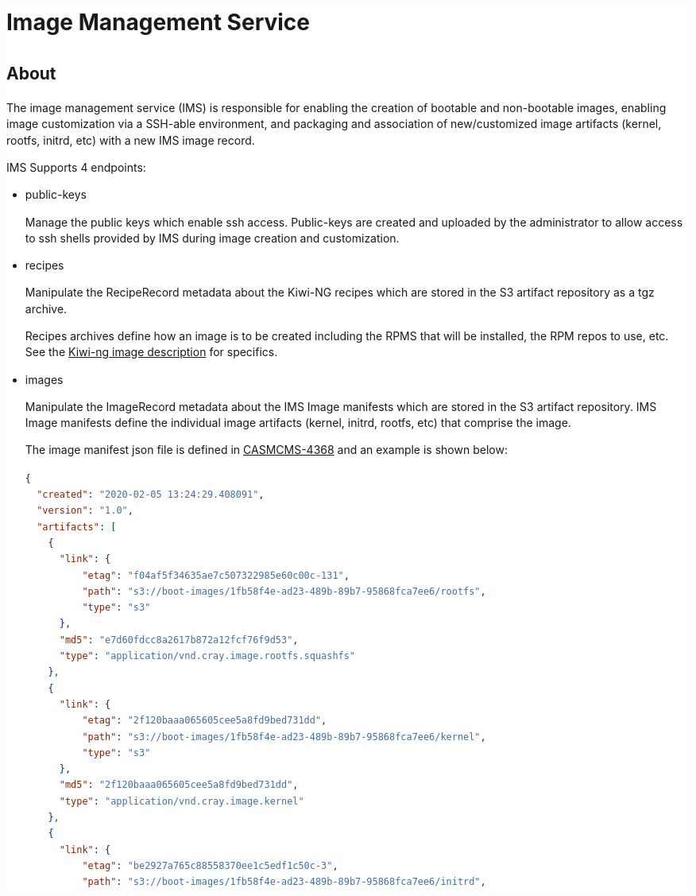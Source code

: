 # Image Management Service

## About

The image management service (IMS) is responsible for enabling the creation of 
bootable and non-bootable images, enabling image customization via a SSH-able 
environment, and packaging and association of new/customized image artifacts 
(kernel, rootfs, initrd, etc) with a new IMS image record.

IMS Supports 4 endpoints:
* public-keys

  Manage the public keys which enable ssh access. 
  Public-keys are created and uploaded by the
  administrator to allow access to ssh shells provided
  by IMS during image creation and customization.
      
* recipes

  Manipulate the RecipeRecord metadata about the Kiwi-NG recipes 
  which are stored in the S3 artifact repository as a tgz archive. 
  
  Recipes archives define how an image is to be created including the
  RPMS that will be installed, the RPM repos to use, etc. See the
  [Kiwi-ng image description](https://osinside.github.io/kiwi/overview/workflow.html?highlight=image%20description#components-of-an-image-description)
  for specifics.
      
* images

  Manipulate the ImageRecord metadata about the IMS Image manifests 
  which are stored in the S3 artifact repository. 
  IMS Image manifests define the individual image artifacts (kernel, initrd, 
  rootfs, etc) that comprise the image. 
  
  The image manifest json file is defined in [CASMCMS-4368](https://connect.us.cray.com/jira/browse/CASMCMS-4368)
  and an example is shown below:
  
  ```json
  {    
    "created": "2020-02-05 13:24:29.408091",
    "version": "1.0",
    "artifacts": [
      {
        "link": {
            "etag": "f04af5f34635ae7c507322985e60c00c-131",
            "path": "s3://boot-images/1fb58f4e-ad23-489b-89b7-95868fca7ee6/rootfs",
            "type": "s3"
        },
        "md5": "e7d60fdcc8a2617b872a12fcf76f9d53",
        "type": "application/vnd.cray.image.rootfs.squashfs"
      },
      {
        "link": {
            "etag": "2f120baaa065605cee5a8fd9bed731dd",
            "path": "s3://boot-images/1fb58f4e-ad23-489b-89b7-95868fca7ee6/kernel",
            "type": "s3"
        },
        "md5": "2f120baaa065605cee5a8fd9bed731dd",
        "type": "application/vnd.cray.image.kernel"
      },
      {
        "link": {
            "etag": "be2927a765c88558370ee1c5edf1c50c-3",
            "path": "s3://boot-images/1fb58f4e-ad23-489b-89b7-95868fca7ee6/initrd",
  ```